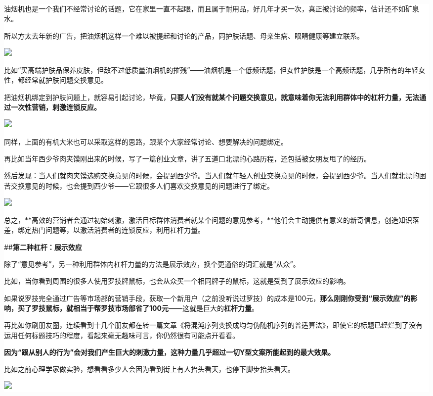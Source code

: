 
油烟机也是一个我们不经常讨论的话题，它在家里一直不起眼，而且属于耐用品，好几年才买一次，真正被讨论的频率，估计还不如矿泉水。

 所以方太去年新的广告，把油烟机这样一个难以被提起和讨论的产品，同护肤话题、母亲生病、眼睛健康等建立联系。

 


![](./_image/33.12.jpg)


比如“买高端护肤品保养皮肤，但敌不过低质量油烟机的摧残”——油烟机是一个低频话题，但女性护肤是一个高频话题，几乎所有的年轻女性，都经常就护肤问题交换意见。

 

把油烟机绑定到护肤问题上，就容易引起讨论，毕竟，**只要人们没有就某个问题交换意见，就意味着你无法利用群体中的杠杆力量，无法通过一次性营销，刺激连锁反应。**

 


![](./_image/33.13.jpg)


同样，上面的有机大米也可以采取这样的思路，跟某个大家经常讨论、想要解决的问题绑定。

 

再比如当年西少爷肉夹馍刚出来的时候，写了一篇创业文章，讲了五道口北漂的心路历程，还包括被女朋友甩了的经历。

 

然后发现：当人们就肉夹馍选购交换意见的时候，会提到西少爷。当人们就年轻人创业交换意见的时候，会提到西少爷。当人们就北漂的困苦交换意见的时候，也会提到西少爷——它跟很多人们喜欢交换意见的问题进行了绑定。


![](./_image/33.14.jpg)

总之，**高效的营销者会通过初始刺激，激活目标群体消费者就某个问题的意见参考，**他们会主动提供有意义的新奇信息，创造知识落差，绑定热门问题等，以激活消费者的连锁反应，利用杠杆力量。

 

##**第二种杠杆：展示效应**

除了“意见参考”，另一种利用群体内杠杆力量的方法是展示效应，换个更通俗的词汇就是“从众”。

 

比如，当你看到周围的很多人使用罗技牌鼠标，也会从众买一个相同牌子的鼠标，这就是受到了展示效应的影响。

 

如果说罗技完全通过广告等市场部的营销手段，获取一个新用户（之前没听说过罗技）的成本是100元，**那么刚刚你受到“展示效应”的影响，买了罗技鼠标，就相当于帮罗技市场部省了100元**——这就是巨大的**杠杆力量**。

 

再比如你刷朋友圈，连续看到十几个朋友都在转一篇文章《将混沌序列变换成均匀伪随机序列的普适算法》，即使它的标题已经烂到了没有运用任何标题技巧的程度，看起来毫无趣味可言，你仍然很有可能点开看看。

 

**因为“跟从别人的行为”会对我们产生巨大的刺激力量，这种力量几乎超过一切Y型文案所能起到的最大效果。**

 

比如之前心理学家做实验，想看看多少人会因为看到街上有人抬头看天，也停下脚步抬头看天。

 

![](./_image/33.15.jpg)

